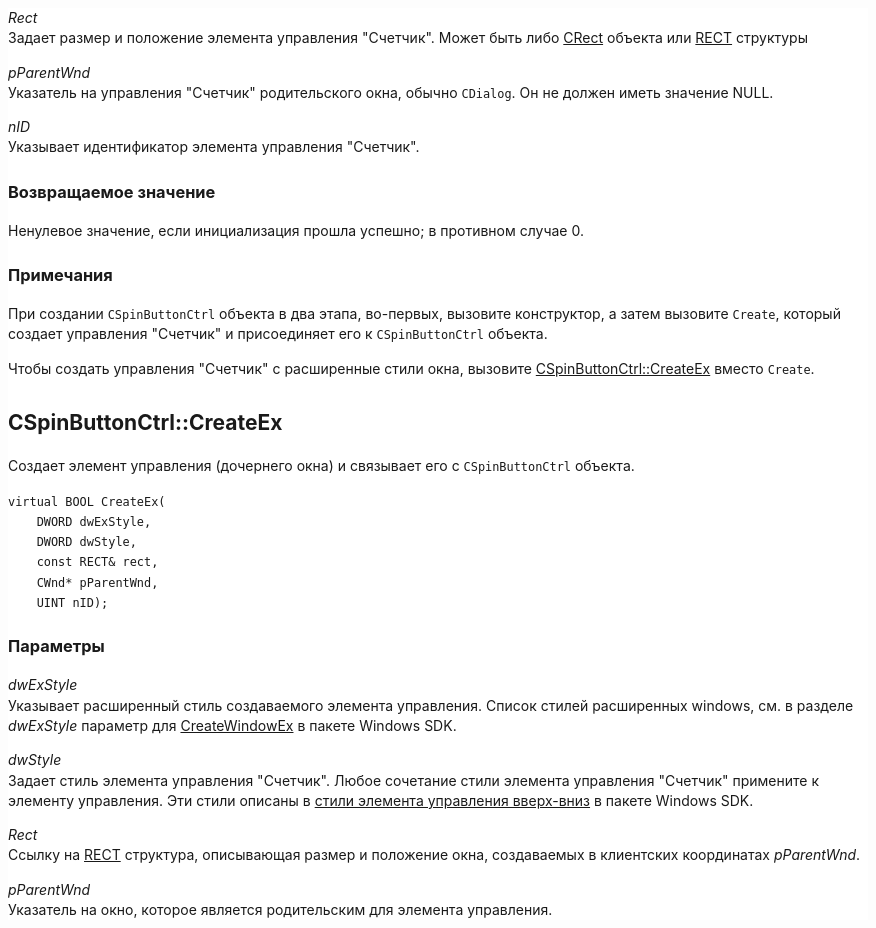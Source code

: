 *Rect*<br/>
Задает размер и положение элемента управления "Счетчик". Может быть либо [CRect](../../atl-mfc-shared/reference/crect-class.md) объекта или [RECT](https://msdn.microsoft.com/library/windows/desktop/dd162897) структуры

*pParentWnd*<br/>
Указатель на управления "Счетчик" родительского окна, обычно `CDialog`. Он не должен иметь значение NULL.

*nID*<br/>
Указывает идентификатор элемента управления "Счетчик".

### <a name="return-value"></a>Возвращаемое значение

Ненулевое значение, если инициализация прошла успешно; в противном случае 0.

### <a name="remarks"></a>Примечания

При создании `CSpinButtonCtrl` объекта в два этапа, во-первых, вызовите конструктор, а затем вызовите `Create`, который создает управления "Счетчик" и присоединяет его к `CSpinButtonCtrl` объекта.

Чтобы создать управления "Счетчик" с расширенные стили окна, вызовите [CSpinButtonCtrl::CreateEx](#createex) вместо `Create`.

##  <a name="createex"></a>  CSpinButtonCtrl::CreateEx

Создает элемент управления (дочернего окна) и связывает его с `CSpinButtonCtrl` объекта.

```
virtual BOOL CreateEx(
    DWORD dwExStyle,
    DWORD dwStyle,
    const RECT& rect,
    CWnd* pParentWnd,
    UINT nID);
```

### <a name="parameters"></a>Параметры

*dwExStyle*<br/>
Указывает расширенный стиль создаваемого элемента управления. Список стилей расширенных windows, см. в разделе *dwExStyle* параметр для [CreateWindowEx](/windows/desktop/api/winuser/nf-winuser-createwindowexa) в пакете Windows SDK.

*dwStyle*<br/>
Задает стиль элемента управления "Счетчик". Любое сочетание стили элемента управления "Счетчик" примените к элементу управления. Эти стили описаны в [стили элемента управления вверх-вниз](/windows/desktop/Controls/up-down-control-styles) в пакете Windows SDK.

*Rect*<br/>
Ссылку на [RECT](https://msdn.microsoft.com/library/windows/desktop/dd162897) структура, описывающая размер и положение окна, создаваемых в клиентских координатах *pParentWnd*.

*pParentWnd*<br/>
Указатель на окно, которое является родительским для элемента управления.
